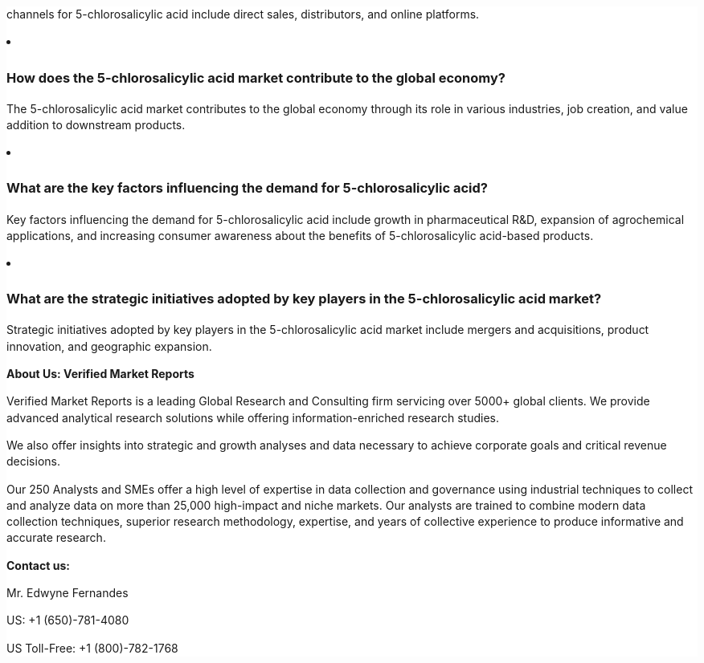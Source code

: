 channels for 5-chlorosalicylic acid include direct sales, distributors, and online platforms.</p> </li> <li> <h3>How does the 5-chlorosalicylic acid market contribute to the global economy?</h3> <p>The 5-chlorosalicylic acid market contributes to the global economy through its role in various industries, job creation, and value addition to downstream products.</p> </li> <li> <h3>What are the key factors influencing the demand for 5-chlorosalicylic acid?</h3> <p>Key factors influencing the demand for 5-chlorosalicylic acid include growth in pharmaceutical R&D, expansion of agrochemical applications, and increasing consumer awareness about the benefits of 5-chlorosalicylic acid-based products.</p> </li> <li> <h3>What are the strategic initiatives adopted by key players in the 5-chlorosalicylic acid market?</h3> <p>Strategic initiatives adopted by key players in the 5-chlorosalicylic acid market include mergers and acquisitions, product innovation, and geographic expansion.</p> </li></ol></body></html></h3><p id="" class=""><strong>About Us: Verified Market Reports</strong></p><p id="" class="">Verified Market Reports is a leading Global Research and Consulting firm servicing over 5000+ global clients. We provide advanced analytical research solutions while offering information-enriched research studies.</p><p id="" class="">We also offer insights into strategic and growth analyses and data necessary to achieve corporate goals and critical revenue decisions.</p><p id="" class="">Our 250 Analysts and SMEs offer a high level of expertise in data collection and governance using industrial techniques to collect and analyze data on more than 25,000 high-impact and niche markets. Our analysts are trained to combine modern data collection techniques, superior research methodology, expertise, and years of collective experience to produce informative and accurate research.</p><p id="" class=""><strong>Contact us:</strong></p><p id="" class="">Mr. Edwyne Fernandes</p><p id="" class="">US: +1 (650)-781-4080</p><p id="" class="">US Toll-Free: +1 (800)-782-1768</p>

